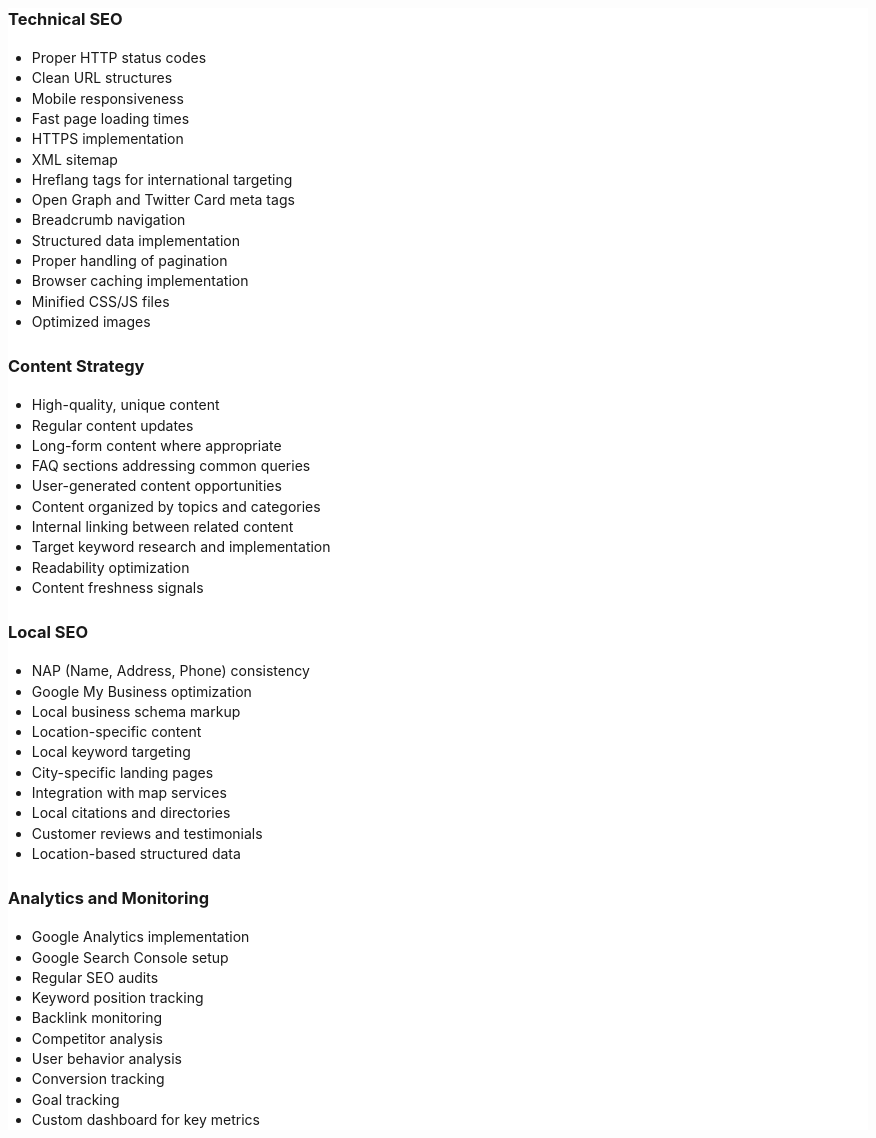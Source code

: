 ### Technical SEO

- Proper HTTP status codes
- Clean URL structures
- Mobile responsiveness
- Fast page loading times
- HTTPS implementation
- XML sitemap
- Hreflang tags for international targeting
- Open Graph and Twitter Card meta tags
- Breadcrumb navigation
- Structured data implementation
- Proper handling of pagination
- Browser caching implementation
- Minified CSS/JS files
- Optimized images

### Content Strategy

- High-quality, unique content
- Regular content updates
- Long-form content where appropriate
- FAQ sections addressing common queries
- User-generated content opportunities
- Content organized by topics and categories
- Internal linking between related content
- Target keyword research and implementation
- Readability optimization
- Content freshness signals

### Local SEO

- NAP (Name, Address, Phone) consistency
- Google My Business optimization
- Local business schema markup
- Location-specific content
- Local keyword targeting
- City-specific landing pages
- Integration with map services
- Local citations and directories
- Customer reviews and testimonials
- Location-based structured data

### Analytics and Monitoring

- Google Analytics implementation
- Google Search Console setup
- Regular SEO audits
- Keyword position tracking
- Backlink monitoring
- Competitor analysis
- User behavior analysis
- Conversion tracking
- Goal tracking
- Custom dashboard for key metrics
